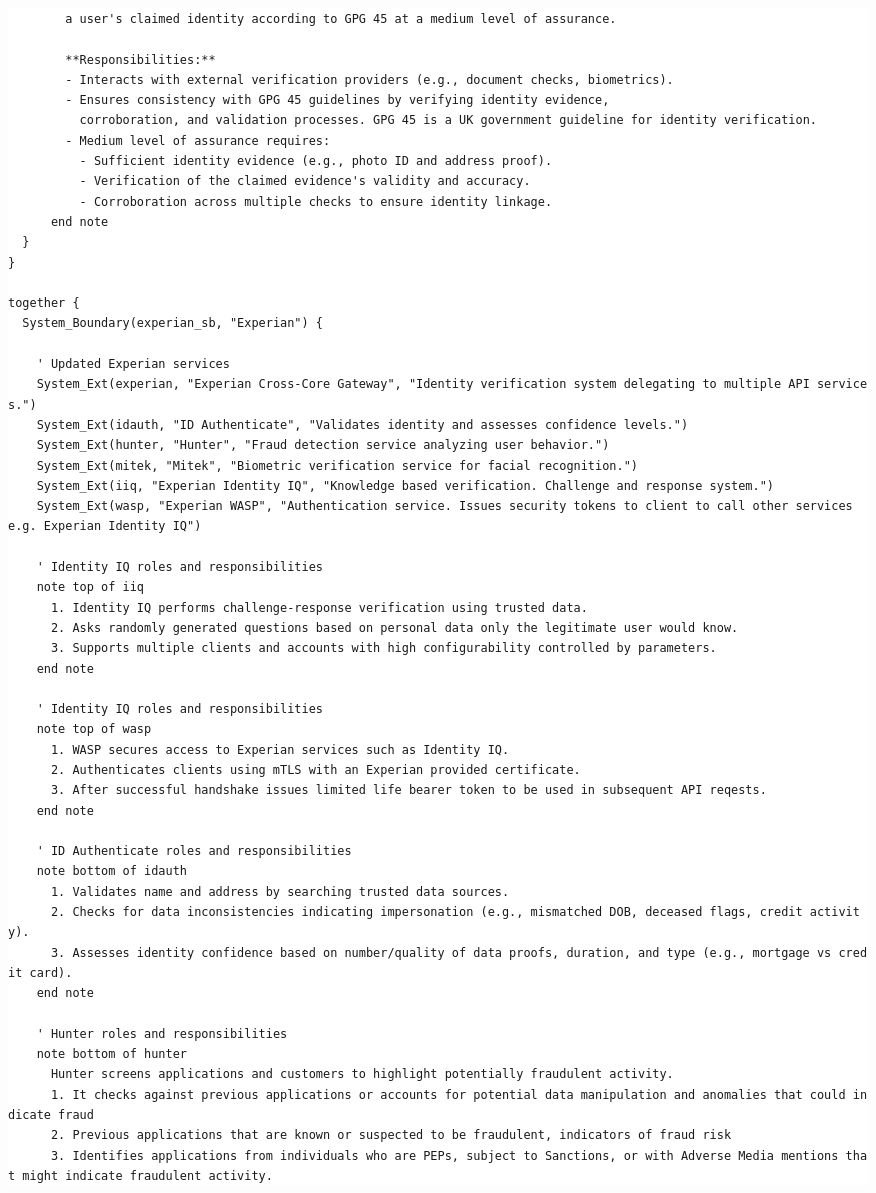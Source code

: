 ```puml
        a user's claimed identity according to GPG 45 at a medium level of assurance.
        
        **Responsibilities:**
        - Interacts with external verification providers (e.g., document checks, biometrics).
        - Ensures consistency with GPG 45 guidelines by verifying identity evidence, 
          corroboration, and validation processes. GPG 45 is a UK government guideline for identity verification.
        - Medium level of assurance requires:
          - Sufficient identity evidence (e.g., photo ID and address proof).
          - Verification of the claimed evidence's validity and accuracy.
          - Corroboration across multiple checks to ensure identity linkage.
      end note
  }
}

together {
  System_Boundary(experian_sb, "Experian") {
 
    ' Updated Experian services
    System_Ext(experian, "Experian Cross-Core Gateway", "Identity verification system delegating to multiple API services.") 
    System_Ext(idauth, "ID Authenticate", "Validates identity and assesses confidence levels.")
    System_Ext(hunter, "Hunter", "Fraud detection service analyzing user behavior.")
    System_Ext(mitek, "Mitek", "Biometric verification service for facial recognition.")
    System_Ext(iiq, "Experian Identity IQ", "Knowledge based verification. Challenge and response system.")
    System_Ext(wasp, "Experian WASP", "Authentication service. Issues security tokens to client to call other services e.g. Experian Identity IQ")

    ' Identity IQ roles and responsibilities
    note top of iiq
      1. Identity IQ performs challenge-response verification using trusted data.
      2. Asks randomly generated questions based on personal data only the legitimate user would know.
      3. Supports multiple clients and accounts with high configurability controlled by parameters.
    end note

    ' Identity IQ roles and responsibilities
    note top of wasp
      1. WASP secures access to Experian services such as Identity IQ.
      2. Authenticates clients using mTLS with an Experian provided certificate.
      3. After successful handshake issues limited life bearer token to be used in subsequent API reqests.
    end note

    ' ID Authenticate roles and responsibilities
    note bottom of idauth
      1. Validates name and address by searching trusted data sources.
      2. Checks for data inconsistencies indicating impersonation (e.g., mismatched DOB, deceased flags, credit activity).
      3. Assesses identity confidence based on number/quality of data proofs, duration, and type (e.g., mortgage vs credit card).
    end note

    ' Hunter roles and responsibilities
    note bottom of hunter
      Hunter screens applications and customers to highlight potentially fraudulent activity. 
      1. It checks against previous applications or accounts for potential data manipulation and anomalies that could indicate fraud
      2. Previous applications that are known or suspected to be fraudulent, indicators of fraud risk
      3. Identifies applications from individuals who are PEPs, subject to Sanctions, or with Adverse Media mentions that might indicate fraudulent activity.
```